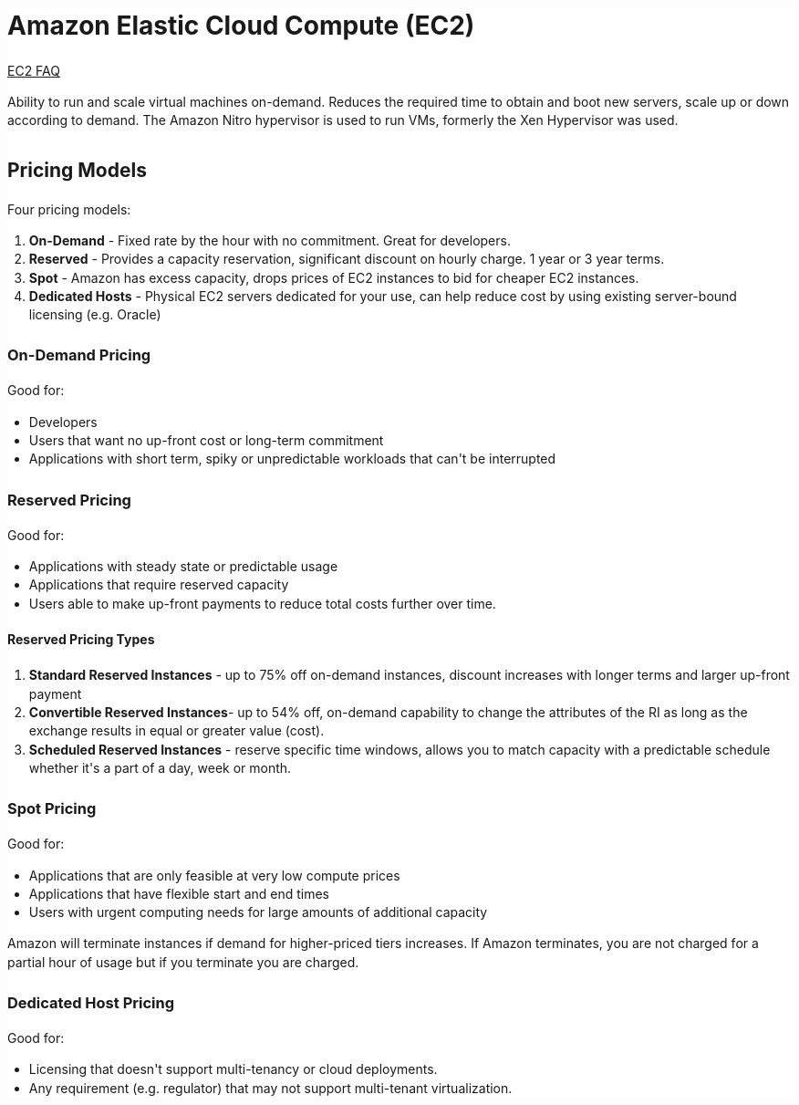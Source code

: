 # Amazon Elastic Cloud Compute (EC2)
[EC2 FAQ](https://aws.amazon.com/ec2/faqs/)

Ability to run and scale virtual machines on-demand. Reduces the required time to obtain and boot new servers, scale up or down according to demand. The Amazon Nitro hypervisor is used to run VMs, formerly the Xen Hypervisor was used.

## Pricing Models
Four pricing models:
1. **On-Demand** - Fixed rate by the hour with no commitment. Great for developers.
2. **Reserved** - Provides a capacity reservation, significant discount on hourly charge. 1 year or 3 year terms.
3. **Spot** - Amazon has excess capacity, drops prices of EC2 instances to bid for cheaper EC2 instances.
4. **Dedicated Hosts** - Physical EC2 servers dedicated for your use, can help reduce cost by using existing server-bound licensing (e.g. Oracle)

### On-Demand Pricing
Good for:
- Developers
- Users that want no up-front cost or long-term commitment
- Applications with short term, spiky or unpredictable workloads that can't be interrupted

### Reserved Pricing
Good for:
- Applications with steady state or predictable usage
- Applications that require reserved capacity
- Users able to make up-front payments to reduce total costs further over time.

#### Reserved Pricing Types
1. **Standard Reserved Instances** - up to 75% off on-demand instances, discount increases with longer terms and larger up-front payment
2. **Convertible Reserved Instances**- up to 54% off, on-demand capability to change the attributes of the RI as long as the exchange results in equal or greater value (cost).
3. **Scheduled Reserved Instances** - reserve specific time windows, allows you to match capacity with a predictable schedule whether it's a part of a day, week or month.

### Spot Pricing
Good for: 
- Applications that are only feasible at very low compute prices
- Applications that have flexible start and end times
- Users with urgent computing needs for large amounts of additional capacity

Amazon will terminate instances if demand for higher-priced tiers increases. If Amazon terminates, you are not charged for a partial hour of usage but if you terminate you are charged.

### Dedicated Host Pricing
Good for:
- Licensing that doesn't support multi-tenancy or cloud deployments.
- Any requirement (e.g. regulator) that may not support multi-tenant virtualization.
